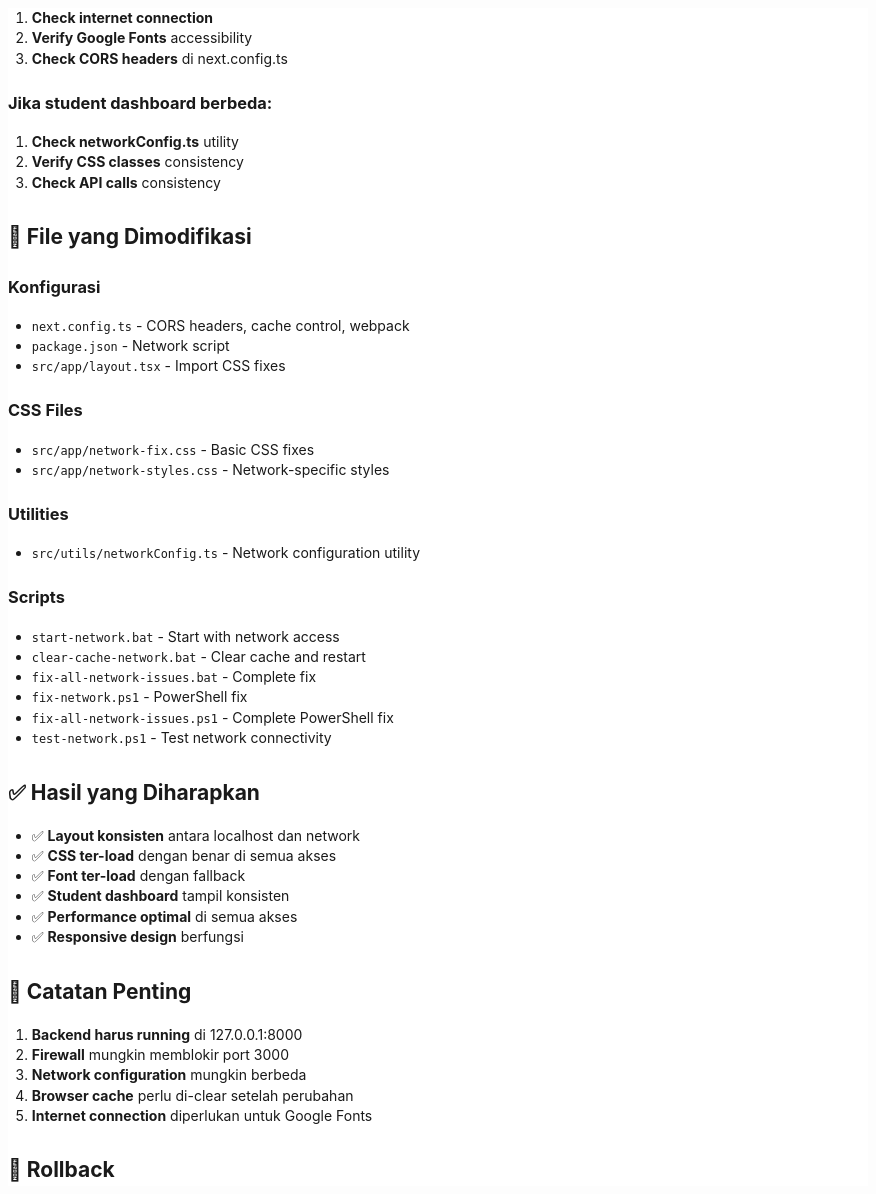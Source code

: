 1. **Check internet connection**
2. **Verify Google Fonts** accessibility
3. **Check CORS headers** di next.config.ts

### **Jika student dashboard berbeda:**

1. **Check networkConfig.ts** utility
2. **Verify CSS classes** consistency
3. **Check API calls** consistency

## 📝 File yang Dimodifikasi

### **Konfigurasi**
- `next.config.ts` - CORS headers, cache control, webpack
- `package.json` - Network script
- `src/app/layout.tsx` - Import CSS fixes

### **CSS Files**
- `src/app/network-fix.css` - Basic CSS fixes
- `src/app/network-styles.css` - Network-specific styles

### **Utilities**
- `src/utils/networkConfig.ts` - Network configuration utility

### **Scripts**
- `start-network.bat` - Start with network access
- `clear-cache-network.bat` - Clear cache and restart
- `fix-all-network-issues.bat` - Complete fix
- `fix-network.ps1` - PowerShell fix
- `fix-all-network-issues.ps1` - Complete PowerShell fix
- `test-network.ps1` - Test network connectivity

## ✅ Hasil yang Diharapkan

- ✅ **Layout konsisten** antara localhost dan network
- ✅ **CSS ter-load** dengan benar di semua akses
- ✅ **Font ter-load** dengan fallback
- ✅ **Student dashboard** tampil konsisten
- ✅ **Performance optimal** di semua akses
- ✅ **Responsive design** berfungsi

## 🚨 Catatan Penting

1. **Backend harus running** di 127.0.0.1:8000
2. **Firewall** mungkin memblokir port 3000
3. **Network configuration** mungkin berbeda
4. **Browser cache** perlu di-clear setelah perubahan
5. **Internet connection** diperlukan untuk Google Fonts

## 🔄 Rollback

